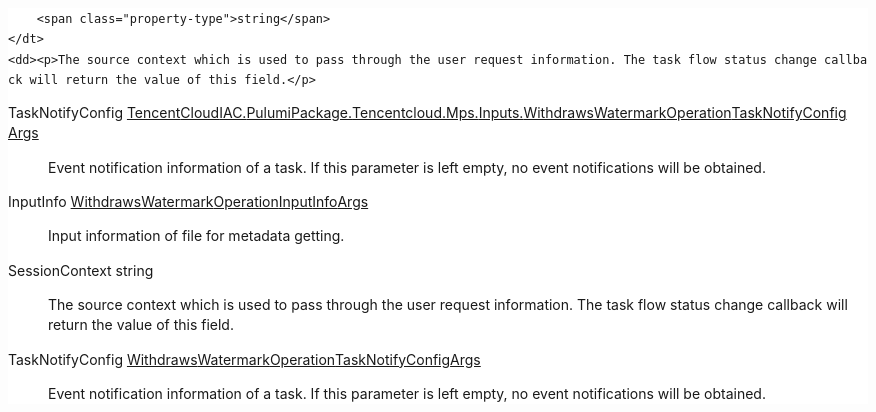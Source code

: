         <span class="property-type">string</span>
    </dt>
    <dd><p>The source context which is used to pass through the user request information. The task flow status change callback will return the value of this field.</p>
</dd><dt class="property-optional property-replacement"
            title="Optional">
        <span id="state_tasknotifyconfig_csharp">
<a data-swiftype-name="resource-property" data-swiftype-type="text" href="#state_tasknotifyconfig_csharp" style="color: inherit; text-decoration: inherit;">Task<wbr>Notify<wbr>Config</a>
</span>
        <span class="property-indicator"></span>
        <span class="property-type"><a href="#withdrawswatermarkoperationtasknotifyconfig">Tencent<wbr>Cloud<wbr>IAC.<wbr>Pulumi<wbr>Package.<wbr>Tencentcloud.<wbr>Mps.<wbr>Inputs.<wbr>Withdraws<wbr>Watermark<wbr>Operation<wbr>Task<wbr>Notify<wbr>Config<wbr>Args</a></span>
    </dt>
    <dd><p>Event notification information of a task. If this parameter is left empty, no event notifications will be obtained.</p>
</dd></dl>
</pulumi-choosable>
</div>

<div>
<pulumi-choosable type="language" values="go">
<dl class="resources-properties"><dt class="property-optional property-replacement"
            title="Optional">
        <span id="state_inputinfo_go">
<a data-swiftype-name="resource-property" data-swiftype-type="text" href="#state_inputinfo_go" style="color: inherit; text-decoration: inherit;">Input<wbr>Info</a>
</span>
        <span class="property-indicator"></span>
        <span class="property-type"><a href="#withdrawswatermarkoperationinputinfo">Withdraws<wbr>Watermark<wbr>Operation<wbr>Input<wbr>Info<wbr>Args</a></span>
    </dt>
    <dd><p>Input information of file for metadata getting.</p>
</dd><dt class="property-optional property-replacement"
            title="Optional">
        <span id="state_sessioncontext_go">
<a data-swiftype-name="resource-property" data-swiftype-type="text" href="#state_sessioncontext_go" style="color: inherit; text-decoration: inherit;">Session<wbr>Context</a>
</span>
        <span class="property-indicator"></span>
        <span class="property-type">string</span>
    </dt>
    <dd><p>The source context which is used to pass through the user request information. The task flow status change callback will return the value of this field.</p>
</dd><dt class="property-optional property-replacement"
            title="Optional">
        <span id="state_tasknotifyconfig_go">
<a data-swiftype-name="resource-property" data-swiftype-type="text" href="#state_tasknotifyconfig_go" style="color: inherit; text-decoration: inherit;">Task<wbr>Notify<wbr>Config</a>
</span>
        <span class="property-indicator"></span>
        <span class="property-type"><a href="#withdrawswatermarkoperationtasknotifyconfig">Withdraws<wbr>Watermark<wbr>Operation<wbr>Task<wbr>Notify<wbr>Config<wbr>Args</a></span>
    </dt>
    <dd><p>Event notification information of a task. If this parameter is left empty, no event notifications will be obtained.</p>
</dd></dl>
</pulumi-choosable>
</div>

